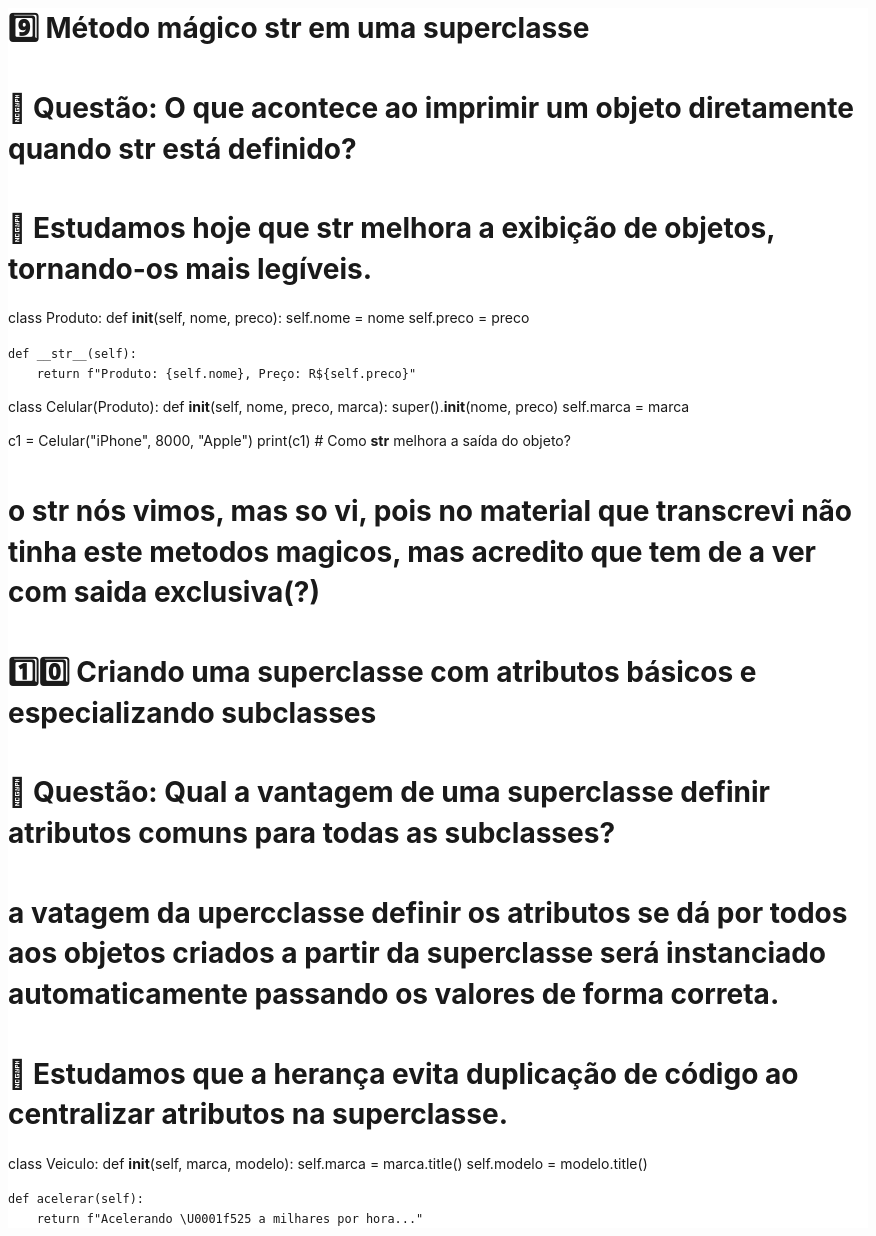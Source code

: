 # 9️⃣ Método mágico __str__ em uma superclasse
# 📌 Questão: O que acontece ao imprimir um objeto diretamente quando __str__ está definido?
# 📌 Estudamos hoje que __str__ melhora a exibição de objetos, tornando-os mais legíveis.

class Produto:
    def __init__(self, nome, preco):
        self.nome = nome
        self.preco = preco

    def __str__(self):
        return f"Produto: {self.nome}, Preço: R${self.preco}"

class Celular(Produto):
    def __init__(self, nome, preco, marca):
        super().__init__(nome, preco)
        self.marca = marca

c1 = Celular("iPhone", 8000, "Apple")
print(c1)  # Como __str__ melhora a saída do objeto?
# o __str__ nós vimos, mas so vi, pois no material que transcrevi não tinha este metodos magicos, mas acredito que tem de a ver com saida exclusiva(?)

# 1️⃣0️⃣ Criando uma superclasse com atributos básicos e especializando subclasses
# 📌 Questão: Qual a vantagem de uma superclasse definir atributos comuns para todas as subclasses?
# a vatagem da upercclasse definir os atributos se dá por todos aos objetos criados a partir da superclasse será instanciado automaticamente passando os valores de forma correta.
# 📌 Estudamos que a herança evita duplicação de código ao centralizar atributos na superclasse.

class Veiculo:
    def __init__(self, marca, modelo):
        self.marca = marca.title()
        self.modelo = modelo.title()

    def acelerar(self):
        return f"Acelerando \U0001f525 a milhares por hora..."
